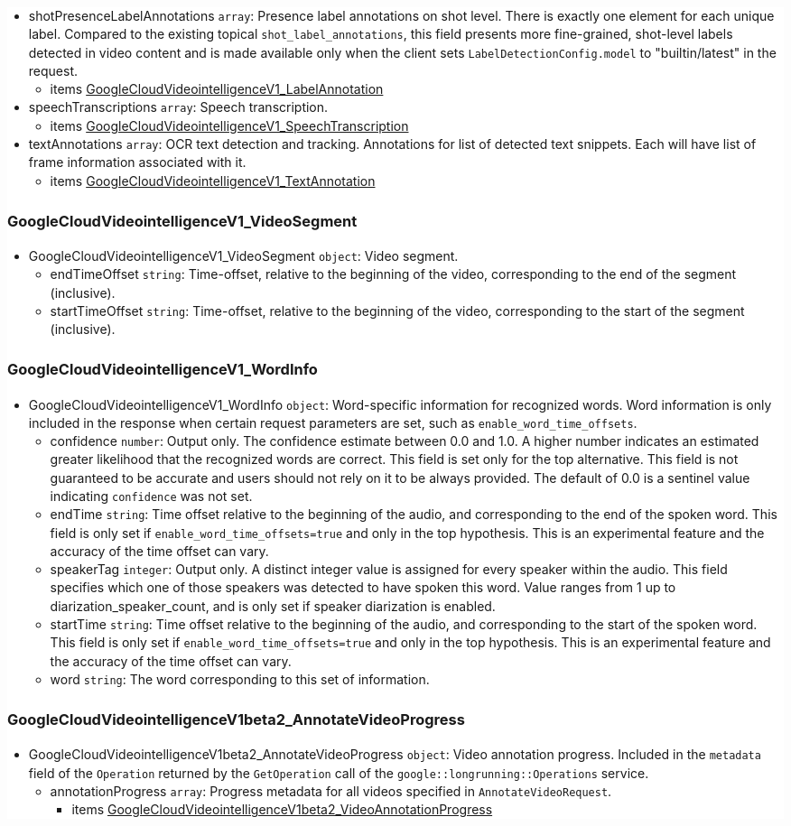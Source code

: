   * shotPresenceLabelAnnotations `array`: Presence label annotations on shot level. There is exactly one element for each unique label. Compared to the existing topical `shot_label_annotations`, this field presents more fine-grained, shot-level labels detected in video content and is made available only when the client sets `LabelDetectionConfig.model` to "builtin/latest" in the request.
    * items [GoogleCloudVideointelligenceV1_LabelAnnotation](#googlecloudvideointelligencev1_labelannotation)
  * speechTranscriptions `array`: Speech transcription.
    * items [GoogleCloudVideointelligenceV1_SpeechTranscription](#googlecloudvideointelligencev1_speechtranscription)
  * textAnnotations `array`: OCR text detection and tracking. Annotations for list of detected text snippets. Each will have list of frame information associated with it.
    * items [GoogleCloudVideointelligenceV1_TextAnnotation](#googlecloudvideointelligencev1_textannotation)

### GoogleCloudVideointelligenceV1_VideoSegment
* GoogleCloudVideointelligenceV1_VideoSegment `object`: Video segment.
  * endTimeOffset `string`: Time-offset, relative to the beginning of the video, corresponding to the end of the segment (inclusive).
  * startTimeOffset `string`: Time-offset, relative to the beginning of the video, corresponding to the start of the segment (inclusive).

### GoogleCloudVideointelligenceV1_WordInfo
* GoogleCloudVideointelligenceV1_WordInfo `object`: Word-specific information for recognized words. Word information is only included in the response when certain request parameters are set, such as `enable_word_time_offsets`.
  * confidence `number`: Output only. The confidence estimate between 0.0 and 1.0. A higher number indicates an estimated greater likelihood that the recognized words are correct. This field is set only for the top alternative. This field is not guaranteed to be accurate and users should not rely on it to be always provided. The default of 0.0 is a sentinel value indicating `confidence` was not set.
  * endTime `string`: Time offset relative to the beginning of the audio, and corresponding to the end of the spoken word. This field is only set if `enable_word_time_offsets=true` and only in the top hypothesis. This is an experimental feature and the accuracy of the time offset can vary.
  * speakerTag `integer`: Output only. A distinct integer value is assigned for every speaker within the audio. This field specifies which one of those speakers was detected to have spoken this word. Value ranges from 1 up to diarization_speaker_count, and is only set if speaker diarization is enabled.
  * startTime `string`: Time offset relative to the beginning of the audio, and corresponding to the start of the spoken word. This field is only set if `enable_word_time_offsets=true` and only in the top hypothesis. This is an experimental feature and the accuracy of the time offset can vary.
  * word `string`: The word corresponding to this set of information.

### GoogleCloudVideointelligenceV1beta2_AnnotateVideoProgress
* GoogleCloudVideointelligenceV1beta2_AnnotateVideoProgress `object`: Video annotation progress. Included in the `metadata` field of the `Operation` returned by the `GetOperation` call of the `google::longrunning::Operations` service.
  * annotationProgress `array`: Progress metadata for all videos specified in `AnnotateVideoRequest`.
    * items [GoogleCloudVideointelligenceV1beta2_VideoAnnotationProgress](#googlecloudvideointelligencev1beta2_videoannotationprogress)
